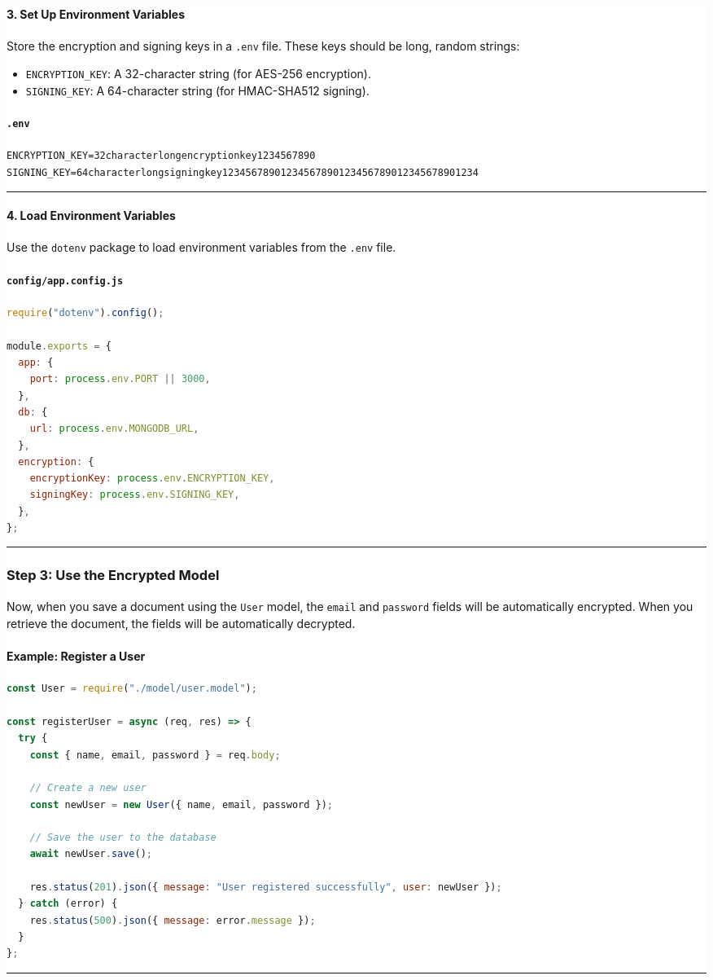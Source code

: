 
#### 3. Set Up Environment Variables
Store the encryption and signing keys in a `.env` file. These keys should be long, random strings:
- `ENCRYPTION_KEY`: A 32-character string (for AES-256 encryption).
- `SIGNING_KEY`: A 64-character string (for HMAC-SHA512 signing).

#### `.env`
```
ENCRYPTION_KEY=32characterlongencryptionkey1234567890
SIGNING_KEY=64characterlongsigningkey12345678901234567890123456789012345678901234
```

---

#### 4. Load Environment Variables
Use the `dotenv` package to load environment variables from the `.env` file.

#### `config/app.config.js`
```javascript
require("dotenv").config();

module.exports = {
  app: {
    port: process.env.PORT || 3000,
  },
  db: {
    url: process.env.MONGODB_URL,
  },
  encryption: {
    encryptionKey: process.env.ENCRYPTION_KEY,
    signingKey: process.env.SIGNING_KEY,
  },
};
```

---

### Step 3: Use the Encrypted Model
Now, when you save a document using the `User` model, the `email` and `password` fields will be automatically encrypted. When you retrieve the document, the fields will be automatically decrypted.

#### Example: Register a User
```javascript
const User = require("./model/user.model");

const registerUser = async (req, res) => {
  try {
    const { name, email, password } = req.body;

    // Create a new user
    const newUser = new User({ name, email, password });

    // Save the user to the database
    await newUser.save();

    res.status(201).json({ message: "User registered successfully", user: newUser });
  } catch (error) {
    res.status(500).json({ message: error.message });
  }
};
```

---